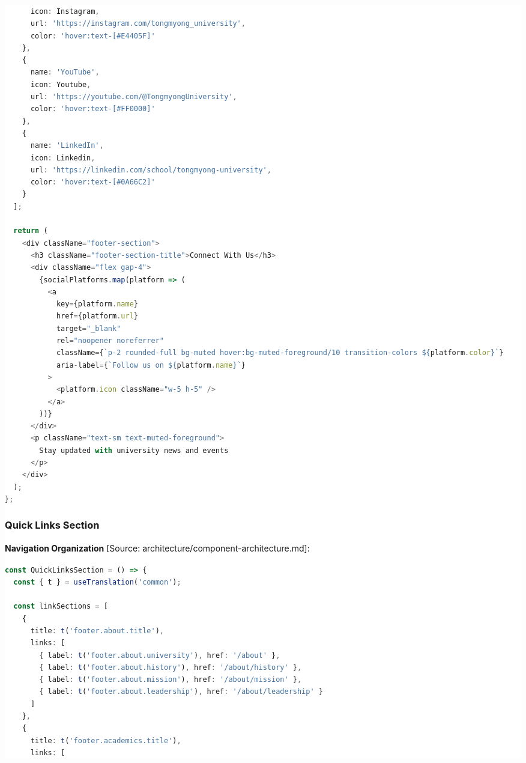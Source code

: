 ```typescript
      icon: Instagram,
      url: 'https://instagram.com/tongmyong_university',
      color: 'hover:text-[#E4405F]'
    },
    {
      name: 'YouTube',
      icon: Youtube,
      url: 'https://youtube.com/@TongmyongUniversity',
      color: 'hover:text-[#FF0000]'
    },
    {
      name: 'LinkedIn',
      icon: Linkedin,
      url: 'https://linkedin.com/school/tongmyong-university',
      color: 'hover:text-[#0A66C2]'
    }
  ];

  return (
    <div className="footer-section">
      <h3 className="footer-section-title">Connect With Us</h3>
      <div className="flex gap-4">
        {socialPlatforms.map(platform => (
          <a
            key={platform.name}
            href={platform.url}
            target="_blank"
            rel="noopener noreferrer"
            className={`p-2 rounded-full bg-muted hover:bg-muted-foreground/10 transition-colors ${platform.color}`}
            aria-label={`Follow us on ${platform.name}`}
          >
            <platform.icon className="w-5 h-5" />
          </a>
        ))}
      </div>
      <p className="text-sm text-muted-foreground">
        Stay updated with university news and events
      </p>
    </div>
  );
};
```

### Quick Links Section
**Navigation Organization** [Source: architecture/component-architecture.md]:
```typescript
const QuickLinksSection = () => {
  const { t } = useTranslation('common');
  
  const linkSections = [
    {
      title: t('footer.about.title'),
      links: [
        { label: t('footer.about.university'), href: '/about' },
        { label: t('footer.about.history'), href: '/about/history' },
        { label: t('footer.about.mission'), href: '/about/mission' },
        { label: t('footer.about.leadership'), href: '/about/leadership' }
      ]
    },
    {
      title: t('footer.academics.title'),
      links: [
```